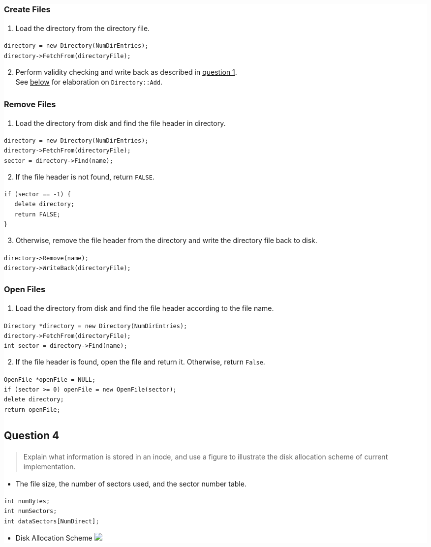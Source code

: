 
### Create Files
1. Load the directory from the directory file.
```cpp=
directory = new Directory(NumDirEntries);
directory->FetchFrom(directoryFile);
```
2. Perform validity checking and write back as described in [question 1](#Create-Files).\
See [below](#DirectoryAdd) for elaboration on `Directory::Add`.

### Remove Files
1. Load the directory from disk and find the file header in directory.
```cpp=
directory = new Directory(NumDirEntries);
directory->FetchFrom(directoryFile);
sector = directory->Find(name);
```
2. If the file header is not found, return `FALSE`.
```cpp=
if (sector == -1) {
   delete directory;
   return FALSE;
}
```
3. Otherwise, remove the file header from the directory and write the directory file back to disk.
```cpp=
directory->Remove(name);
directory->WriteBack(directoryFile);
```

### Open Files
1. Load the directory from disk and find the file header according to the file name.
```cpp=
Directory *directory = new Directory(NumDirEntries);
directory->FetchFrom(directoryFile);
int sector = directory->Find(name);
```
2. If the file header is found, open the file and return it. Otherwise, return `False`.
```cpp=
OpenFile *openFile = NULL;
if (sector >= 0) openFile = new OpenFile(sector);
delete directory;
return openFile;
```

## Question 4
> Explain what information is stored in an inode, and use a figure to illustrate the disk allocation scheme of current implementation.

* The file size, the number of sectors used, and the sector number table.
```cpp=
int numBytes;
int numSectors;
int dataSectors[NumDirect];
```
* Disk Allocation Scheme
![](https://i.imgur.com/n7kjHZd.png)
